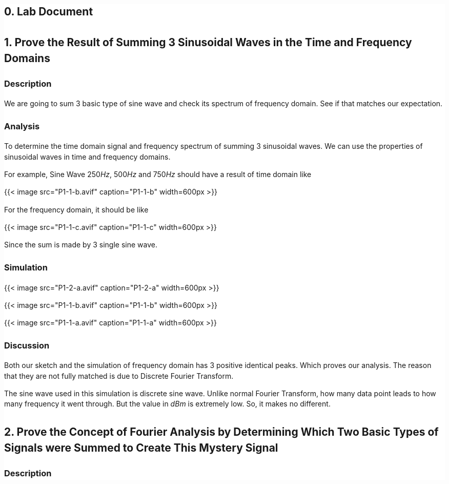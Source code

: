 


## 0. Lab Document

<div style="width: 100%; max-width: 600px; margin: 0 auto; display: block;">
  <embed src="Lab03.pdf" type="application/pdf" width="100%" height="500px">
</div>

## 1. Prove the Result of Summing 3 Sinusoidal Waves in the Time and Frequency Domains

### Description

We are going to sum 3 basic type of sine wave and check its spectrum of frequency domain. See if that matches our expectation.

### Analysis

To determine the time domain signal and frequency spectrum of summing 3 sinusoidal waves. We can use the properties of sinusoidal waves in time and frequency domains.

For example, Sine Wave $250Hz$, $500Hz$ and $750Hz$ should have a result of time domain like

{{< image src="P1-1-b.avif" caption="P1-1-b" width=600px >}}

For the frequency domain, it should be like

{{< image src="P1-1-c.avif" caption="P1-1-c" width=600px >}}

Since the sum is made by 3 single sine wave.

### Simulation

{{< image src="P1-2-a.avif" caption="P1-2-a" width=600px >}}

{{< image src="P1-1-b.avif" caption="P1-1-b" width=600px >}}

{{< image src="P1-1-a.avif" caption="P1-1-a" width=600px >}}

### Discussion

Both our sketch and the simulation of frequency domain has 3 positive identical peaks. Which proves our analysis. The reason that they are not fully matched is due to Discrete Fourier Transform.

The sine wave used in this simulation is discrete sine wave. Unlike normal Fourier Transform, how many data point leads to how many frequency it went through. But the value in $dBm$ is extremely low. So, it makes no different.

## 2. Prove the Concept of Fourier Analysis by Determining Which Two Basic Types of Signals were Summed to Create This Mystery Signal

### Description
